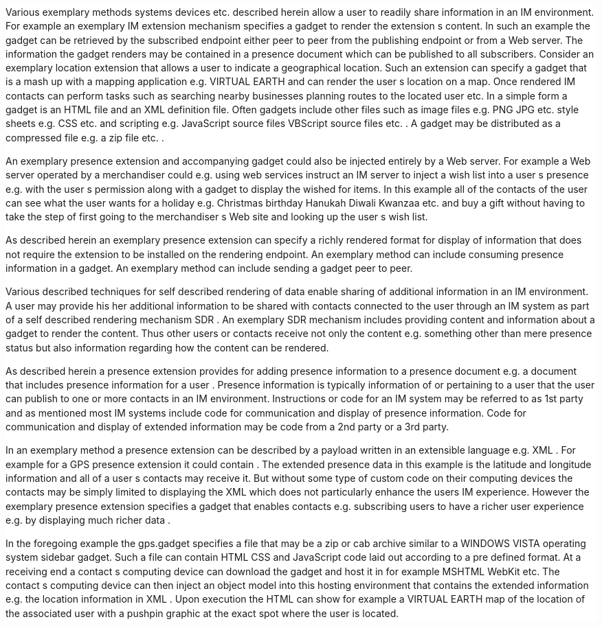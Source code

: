 Various exemplary methods systems devices etc. described herein allow a user to readily share information in an IM environment. For example an exemplary IM extension mechanism specifies a gadget to render the extension s content. In such an example the gadget can be retrieved by the subscribed endpoint either peer to peer from the publishing endpoint or from a Web server. The information the gadget renders may be contained in a presence document which can be published to all subscribers. Consider an exemplary location extension that allows a user to indicate a geographical location. Such an extension can specify a gadget that is a mash up with a mapping application e.g. VIRTUAL EARTH and can render the user s location on a map. Once rendered IM contacts can perform tasks such as searching nearby businesses planning routes to the located user etc. In a simple form a gadget is an HTML file and an XML definition file. Often gadgets include other files such as image files e.g. PNG JPG etc. style sheets e.g. CSS etc. and scripting e.g. JavaScript source files VBScript source files etc. . A gadget may be distributed as a compressed file e.g. a zip file etc. .

An exemplary presence extension and accompanying gadget could also be injected entirely by a Web server. For example a Web server operated by a merchandiser could e.g. using web services instruct an IM server to inject a wish list into a user s presence e.g. with the user s permission along with a gadget to display the wished for items. In this example all of the contacts of the user can see what the user wants for a holiday e.g. Christmas birthday Hanukah Diwali Kwanzaa etc. and buy a gift without having to take the step of first going to the merchandiser s Web site and looking up the user s wish list.

As described herein an exemplary presence extension can specify a richly rendered format for display of information that does not require the extension to be installed on the rendering endpoint. An exemplary method can include consuming presence information in a gadget. An exemplary method can include sending a gadget peer to peer.

Various described techniques for self described rendering of data enable sharing of additional information in an IM environment. A user may provide his her additional information to be shared with contacts connected to the user through an IM system as part of a self described rendering mechanism SDR . An exemplary SDR mechanism includes providing content and information about a gadget to render the content. Thus other users or contacts receive not only the content e.g. something other than mere presence status but also information regarding how the content can be rendered.

As described herein a presence extension provides for adding presence information to a presence document e.g. a document that includes presence information for a user . Presence information is typically information of or pertaining to a user that the user can publish to one or more contacts in an IM environment. Instructions or code for an IM system may be referred to as 1st party and as mentioned most IM systems include code for communication and display of presence information. Code for communication and display of extended information may be code from a 2nd party or a 3rd party.

In an exemplary method a presence extension can be described by a payload written in an extensible language e.g. XML . For example for a GPS presence extension it could contain . The extended presence data in this example is the latitude and longitude information and all of a user s contacts may receive it. But without some type of custom code on their computing devices the contacts may be simply limited to displaying the XML which does not particularly enhance the users IM experience. However the exemplary presence extension specifies a gadget that enables contacts e.g. subscribing users to have a richer user experience e.g. by displaying much richer data .

In the foregoing example the gps.gadget specifies a file that may be a zip or cab archive similar to a WINDOWS VISTA operating system sidebar gadget. Such a file can contain HTML CSS and JavaScript code laid out according to a pre defined format. At a receiving end a contact s computing device can download the gadget and host it in for example MSHTML WebKit etc. The contact s computing device can then inject an object model into this hosting environment that contains the extended information e.g. the location information in XML . Upon execution the HTML can show for example a VIRTUAL EARTH map of the location of the associated user with a pushpin graphic at the exact spot where the user is located.
